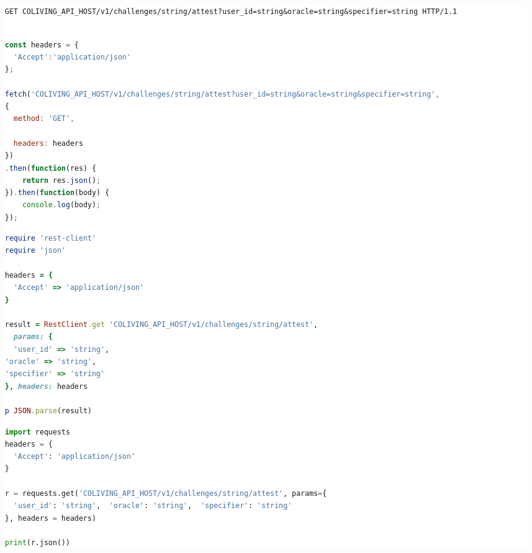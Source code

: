 ```http
GET COLIVING_API_HOST/v1/challenges/string/attest?user_id=string&oracle=string&specifier=string HTTP/1.1

```

```javascript

const headers = {
  'Accept':'application/json'
};

fetch('COLIVING_API_HOST/v1/challenges/string/attest?user_id=string&oracle=string&specifier=string',
{
  method: 'GET',

  headers: headers
})
.then(function(res) {
    return res.json();
}).then(function(body) {
    console.log(body);
});

```

```ruby
require 'rest-client'
require 'json'

headers = {
  'Accept' => 'application/json'
}

result = RestClient.get 'COLIVING_API_HOST/v1/challenges/string/attest',
  params: {
  'user_id' => 'string',
'oracle' => 'string',
'specifier' => 'string'
}, headers: headers

p JSON.parse(result)

```

```python
import requests
headers = {
  'Accept': 'application/json'
}

r = requests.get('COLIVING_API_HOST/v1/challenges/string/attest', params={
  'user_id': 'string',  'oracle': 'string',  'specifier': 'string'
}, headers = headers)

print(r.json())

```
